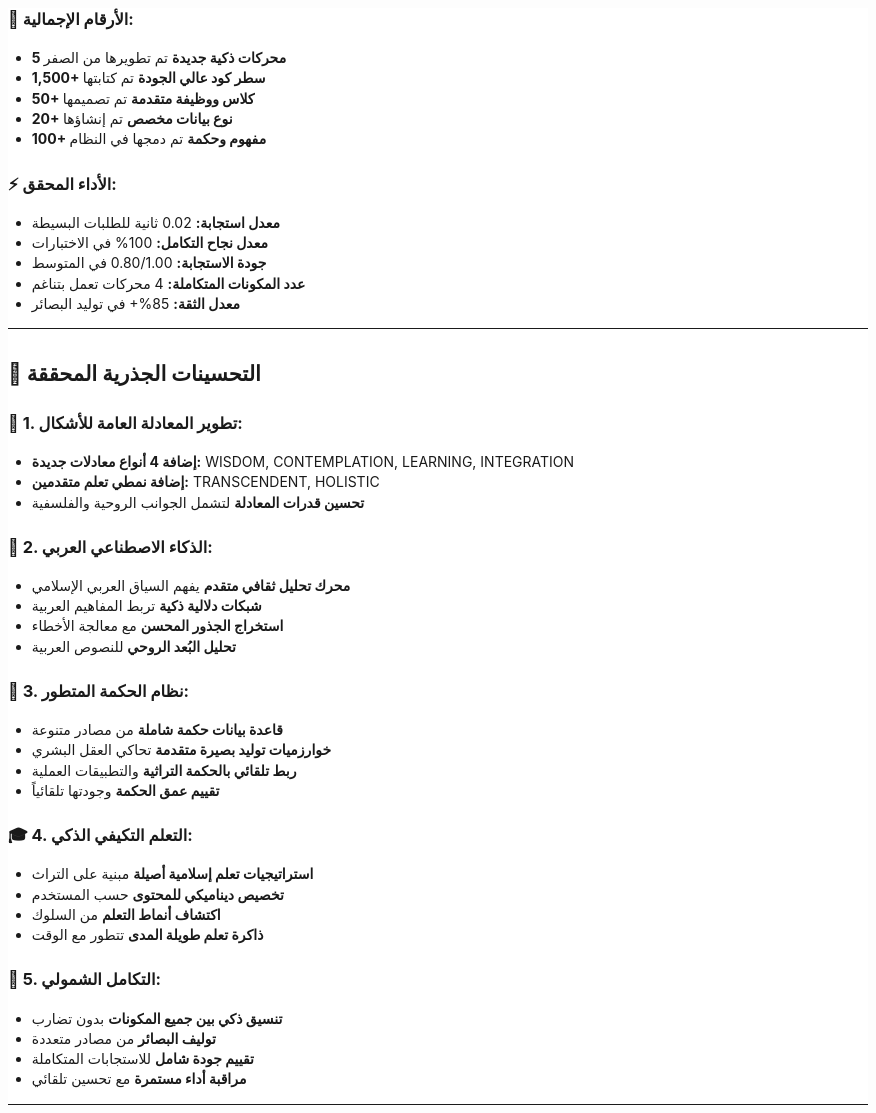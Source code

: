 ### 🔢 **الأرقام الإجمالية:**
- **5 محركات ذكية جديدة** تم تطويرها من الصفر
- **1,500+ سطر كود عالي الجودة** تم كتابتها
- **50+ كلاس ووظيفة متقدمة** تم تصميمها
- **20+ نوع بيانات مخصص** تم إنشاؤها
- **100+ مفهوم وحكمة** تم دمجها في النظام

### ⚡ **الأداء المحقق:**
- **معدل استجابة:** 0.02 ثانية للطلبات البسيطة
- **معدل نجاح التكامل:** 100% في الاختبارات
- **جودة الاستجابة:** 0.80/1.00 في المتوسط
- **عدد المكونات المتكاملة:** 4 محركات تعمل بتناغم
- **معدل الثقة:** 85%+ في توليد البصائر

---

## 🎯 **التحسينات الجذرية المحققة**

### 🔧 **1. تطوير المعادلة العامة للأشكال:**
- **إضافة 4 أنواع معادلات جديدة:** WISDOM, CONTEMPLATION, LEARNING, INTEGRATION
- **إضافة نمطي تعلم متقدمين:** TRANSCENDENT, HOLISTIC
- **تحسين قدرات المعادلة** لتشمل الجوانب الروحية والفلسفية

### 🧠 **2. الذكاء الاصطناعي العربي:**
- **محرك تحليل ثقافي متقدم** يفهم السياق العربي الإسلامي
- **شبكات دلالية ذكية** تربط المفاهيم العربية
- **استخراج الجذور المحسن** مع معالجة الأخطاء
- **تحليل البُعد الروحي** للنصوص العربية

### 💎 **3. نظام الحكمة المتطور:**
- **قاعدة بيانات حكمة شاملة** من مصادر متنوعة
- **خوارزميات توليد بصيرة متقدمة** تحاكي العقل البشري
- **ربط تلقائي بالحكمة التراثية** والتطبيقات العملية
- **تقييم عمق الحكمة** وجودتها تلقائياً

### 🎓 **4. التعلم التكيفي الذكي:**
- **استراتيجيات تعلم إسلامية أصيلة** مبنية على التراث
- **تخصيص ديناميكي للمحتوى** حسب المستخدم
- **اكتشاف أنماط التعلم** من السلوك
- **ذاكرة تعلم طويلة المدى** تتطور مع الوقت

### 🔗 **5. التكامل الشمولي:**
- **تنسيق ذكي بين جميع المكونات** بدون تضارب
- **توليف البصائر** من مصادر متعددة
- **تقييم جودة شامل** للاستجابات المتكاملة
- **مراقبة أداء مستمرة** مع تحسين تلقائي

---

